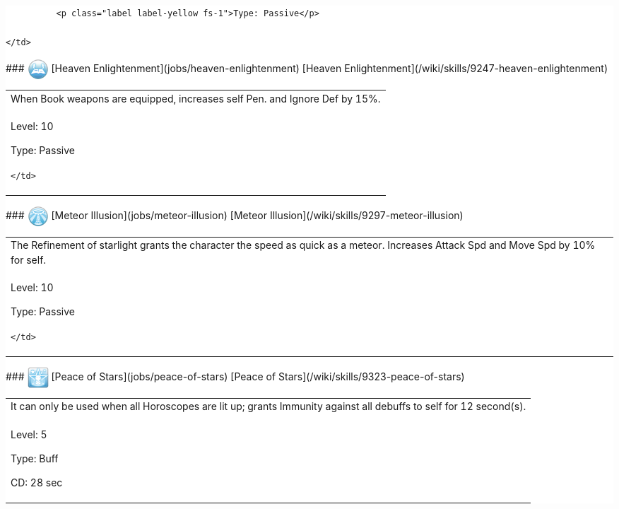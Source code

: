               <p class="label label-yellow fs-1">Type: Passive</p>
      
    </td>
  </tr>
</tbody>
</table>
### <img src="/assets/images/skills/skill_2437001.png" width="30" height="30" style="vertical-align: middle"> [Heaven Enlightenment](jobs/heaven-enlightenment) [Heaven Enlightenment](/wiki/skills/9247-heaven-enlightenment)
<table>
<tbody>
  <tr>
    <td>When Book weapons are equipped, increases self Pen. and Ignore Def by 15%.</td>
  </tr>
  <tr>
    <td>
              <p class="label label-yellow fs-1">Level: 10</p>
              <p class="label label-yellow fs-1">Type: Passive</p>
      
    </td>
  </tr>
</tbody>
</table>
### <img src="/assets/images/skills/skill_2442001.png" width="30" height="30" style="vertical-align: middle"> [Meteor Illusion](jobs/meteor-illusion) [Meteor Illusion](/wiki/skills/9297-meteor-illusion)
<table>
<tbody>
  <tr>
    <td>The Refinement of starlight grants the character the speed as quick as a meteor. Increases Attack Spd and Move Spd by 10% for self.</td>
  </tr>
  <tr>
    <td>
              <p class="label label-yellow fs-1">Level: 10</p>
              <p class="label label-yellow fs-1">Type: Passive</p>
      
    </td>
  </tr>
</tbody>
</table>
### <img src="/assets/images/skills/skill_2446001.png" width="30" height="30" style="vertical-align: middle"> [Peace of Stars](jobs/peace-of-stars) [Peace of Stars](/wiki/skills/9323-peace-of-stars)
<table>
<tbody>
  <tr>
    <td>It can only be used when all Horoscopes are lit up; grants Immunity against all debuffs to self for 12 second(s).</td>
  </tr>
  <tr>
    <td>
              <p class="label label-yellow fs-1">Level: 5</p>
              <p class="label label-yellow fs-1">Type: Buff</p>
              <p class="label label-yellow fs-1">CD: 28 sec</p>
